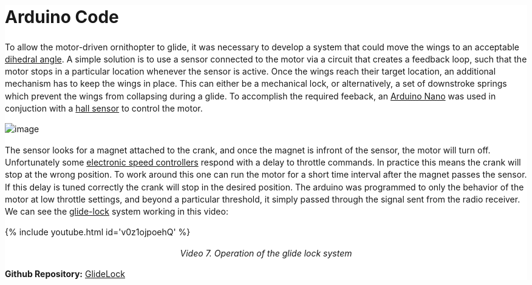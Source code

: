 # Arduino Code
To allow the motor-driven ornithopter to glide, it was necessary to develop a system that could move the wings to an acceptable [dihedral angle](https://en.wikipedia.org/wiki/Dihedral_(aeronautics)). A simple solution is to use a sensor connected to the motor via a circuit that creates a feedback loop, such that the motor stops in a particular location whenever the sensor is active. Once the wings reach their target location, an additional mechanism has to keep the wings in place. This can either be a mechanical lock, or alternatively, a set of downstroke springs which prevent the wings from collapsing during a glide. To accomplish the required feeback, an [Arduino Nano](https://store.arduino.cc/products/arduino-nano) was used in conjuction with a [hall sensor](https://en.wikipedia.org/wiki/Hall_effect_sensor) to control the motor.

![image](https://raw.githubusercontent.com/RCmags/GlideLock/refs/heads/main/diagrams/nano/schematic-nano.png)

The sensor looks for a magnet attached to the crank, and once the magnet is infront of the sensor, the motor will turn off. Unfortunately some [electronic speed controllers](https://en.wikipedia.org/wiki/Electronic_speed_control) respond with a delay to throttle commands. In practice this means the crank will stop at the wrong position. To work around this one can run the motor for a short time interval after the magnet passes the sensor. If this delay is tuned correctly the crank will stop in the desired position. The arduino was programmed to only the behavior of the motor at low throttle settings, and beyond a particular threshold, it simply passed through the signal sent from the radio receiver. We can see the [glide-lock](http://ovirc.free.fr/GLDAB_English.php) system working in this video:
 
{% include youtube.html id='v0z1ojpoehQ' %}    
<p align="center"><i>Video 7. Operation of the glide lock system</i></p> 

__Github Repository:__ [GlideLock](https://github.com/RCmags/GlideLock)

